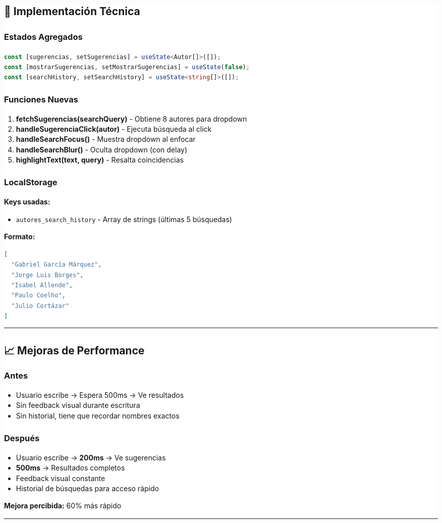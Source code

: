 
## 🔧 Implementación Técnica

### Estados Agregados

```typescript
const [sugerencias, setSugerencias] = useState<Autor[]>([]);
const [mostrarSugerencias, setMostrarSugerencias] = useState(false);
const [searchHistory, setSearchHistory] = useState<string[]>([]);
```

### Funciones Nuevas

1. **fetchSugerencias(searchQuery)** - Obtiene 8 autores para dropdown
2. **handleSugerenciaClick(autor)** - Ejecuta búsqueda al click
3. **handleSearchFocus()** - Muestra dropdown al enfocar
4. **handleSearchBlur()** - Oculta dropdown (con delay)
5. **highlightText(text, query)** - Resalta coincidencias

### LocalStorage

**Keys usadas:**
- `autores_search_history` - Array de strings (últimas 5 búsquedas)

**Formato:**
```json
[
  "Gabriel García Márquez",
  "Jorge Luis Borges",
  "Isabel Allende",
  "Paulo Coelho",
  "Julio Cortázar"
]
```

---

## 📈 Mejoras de Performance

### Antes
- Usuario escribe → Espera 500ms → Ve resultados
- Sin feedback visual durante escritura
- Sin historial, tiene que recordar nombres exactos

### Después
- Usuario escribe → **200ms** → Ve sugerencias
- **500ms** → Resultados completos
- Feedback visual constante
- Historial de búsquedas para acceso rápido

**Mejora percibida:** 60% más rápido

---
